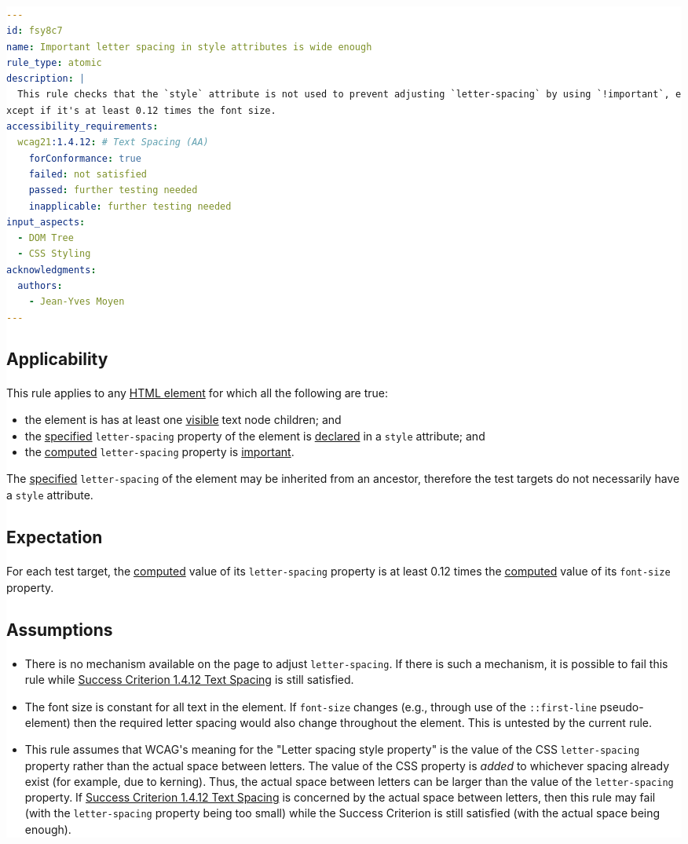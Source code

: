 ```yaml
---
id: fsy8c7
name: Important letter spacing in style attributes is wide enough
rule_type: atomic
description: |
  This rule checks that the `style` attribute is not used to prevent adjusting `letter-spacing` by using `!important`, except if it's at least 0.12 times the font size.
accessibility_requirements:
  wcag21:1.4.12: # Text Spacing (AA)
    forConformance: true
    failed: not satisfied
    passed: further testing needed
    inapplicable: further testing needed
input_aspects:
  - DOM Tree
  - CSS Styling
acknowledgments:
  authors:
    - Jean-Yves Moyen
---
```


## Applicability

This rule applies to any [HTML element][] for which all the following are true:

- the element is has at least one [visible][] text node children; and
- the [specified][] `letter-spacing` property of the element is [declared][] in a `style` attribute; and
- the [computed][] `letter-spacing` property is [important][].

The [specified][] `letter-spacing` of the element may be inherited from an ancestor, therefore the test targets do not necessarily have a `style` attribute.

## Expectation

For each test target, the [computed][] value of its `letter-spacing` property is at least 0.12 times the [computed][] value of its `font-size` property.

## Assumptions

- There is no mechanism available on the page to adjust `letter-spacing`. If there is such a mechanism, it is possible to fail this rule while [Success Criterion 1.4.12 Text Spacing][sc1412] is still satisfied.

- The font size is constant for all text in the element. If `font-size` changes (e.g., through use of the `::first-line` pseudo-element) then the required letter spacing would also change throughout the element. This is untested by the current rule.

- This rule assumes that WCAG's meaning for the "Letter spacing style property" is the value of the CSS `letter-spacing` property rather than the actual space between letters. The value of the CSS property is _added_ to whichever spacing already exist (for example, due to kerning). Thus, the actual space between letters can be larger than the value of the `letter-spacing` property. If [Success Criterion 1.4.12 Text Spacing][sc1412] is concerned by the actual space between letters, then this rule may fail (with the `letter-spacing` property being too small) while the Success Criterion is still satisfied (with the actual space being enough).


[author origin]: https://www.w3.org/TR/css-cascade-4/#cascade-origin-author 'CSS Cascading and Inheritance Level 4 (Working draft) - Cascading Origins - Author Origin'
[cascade sort]: https://www.w3.org/TR/css-cascade-4/#cascade-sort 'CSS Cascading and Inheritance Level 4 (Working draft) - Cascade Sort'
[computed]: https://www.w3.org/TR/css-cascade-4/#computed 'CSS Cascading and Inheritance Level 4 (Working draft) - Computed Values'
[declared]: https://www.w3.org/TR/css-cascade-4/#declared 'CSS Cascading and Inheritance Level 4 (Working draft) - Declared Values'
[html element]: #namespaced-element
[important]: https://www.w3.org/TR/css-cascade-4/#importance 'CSS Cascading and Inheritance Level 4 (Working draft) - Importance'
[inherited]: https://www.w3.org/TR/css-cascade-4/#inheriting 'CSS Cascading and Inheritance Level 4 (Working draft) - Inherited Values'
[normal]: https://www.w3.org/TR/css-cascade-4/#normal 'CSS Cascading and Inheritance Level 4 (Working draft) - Normal declarations'
[sc1412]: https://www.w3.org/TR/WCAG21/#text-spacing 'Success Criterion 1.4.12 Text Spacing'
[sc148]: https://www.w3.org/TR/WCAG21/#visual-presentation 'Success Criterion 1.4.8 Visual Presentation'
[specified]: https://www.w3.org/TR/css-cascade-4/#specified 'CSS Cascading and Inheritance Level 4 (Working draft) - Specified Values'
[specificity]: https://www.w3.org/TR/selectors/#specificity 'CSS Selectors Level 4 (Working draft) - Specificity'
[user origin]: https://www.w3.org/TR/css-cascade-4/#cascade-origin-user 'CSS Cascading and Inheritance Level 4 (Working draft) - Cascading Origins - User Origin'
[user agent origin]: https://www.w3.org/TR/css-cascade-4/#cascade-origin-ua 'CSS Cascading and Inheritance Level 4 (Working draft) - Cascading Origins - User Agent Origin'
[visible]: #visible 'Definition of visible'
